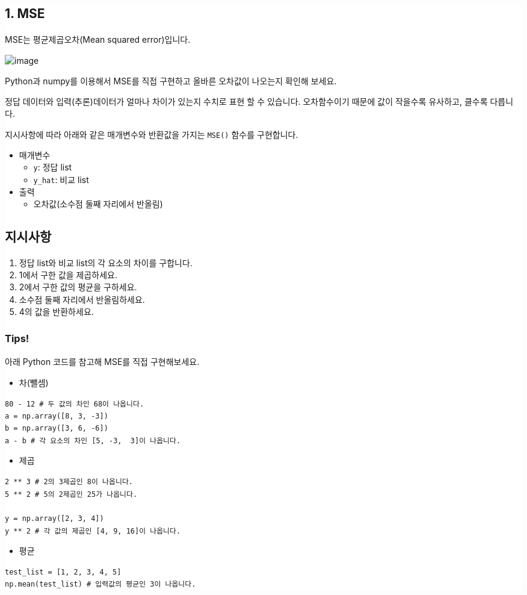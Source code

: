 ## 1. MSE

MSE는 평균제곱오차(Mean squared error)입니다.

![image](https://cdn-api.elice.io/api-attachment/attachment/52d2be3004e24e969f6c1869f553784a/MSE.png)

Python과 numpy를 이용해서 MSE를 직접 구현하고 올바른 오차값이 나오는지 확인해 보세요.

정답 데이터와 입력(추론)데이터가 얼마나 차이가 있는지 수치로 표현 할 수 있습니다. 오차함수이기 때문에 값이 작을수록 유사하고, 클수록 다릅니다.

지시사항에 따라 아래와 같은 매개변수와 반환값을 가지는 `MSE()` 함수를 구현합니다.

- 매개변수
  - `y`: 정답 list
  - `y_hat`: 비교 list
- 출력
  - 오차값(소수점 둘째 자리에서 반올림)

## 지시사항

1. 정답 list와 비교 list의 각 요소의 차이를 구합니다.
2. 1에서 구한 값을 제곱하세요.
3. 2에서 구한 값의 평균을 구하세요.
4. 소수점 둘째 자리에서 반올림하세요.
5. 4의 값을 반환하세요.

### Tips!

아래 Python 코드를 참고해 MSE를 직접 구현해보세요.

- 차(뺄셈)

```
80 - 12 # 두 값의 차인 68이 나옵니다.
a = np.array([8, 3, -3])
b = np.array([3, 6, -6])
a - b # 각 요소의 차인 [5, -3,  3]이 나옵니다.

```

- 제곱

```
2 ** 3 # 2의 3제곱인 8이 나옵니다.
5 ** 2 # 5의 2제곱인 25가 나옵니다.

y = np.array([2, 3, 4])
y ** 2 # 각 값의 제곱인 [4, 9, 16]이 나옵니다.

```

- 평균

```
test_list = [1, 2, 3, 4, 5]
np.mean(test_list) # 입력값의 평균인 3이 나옵니다.
```
